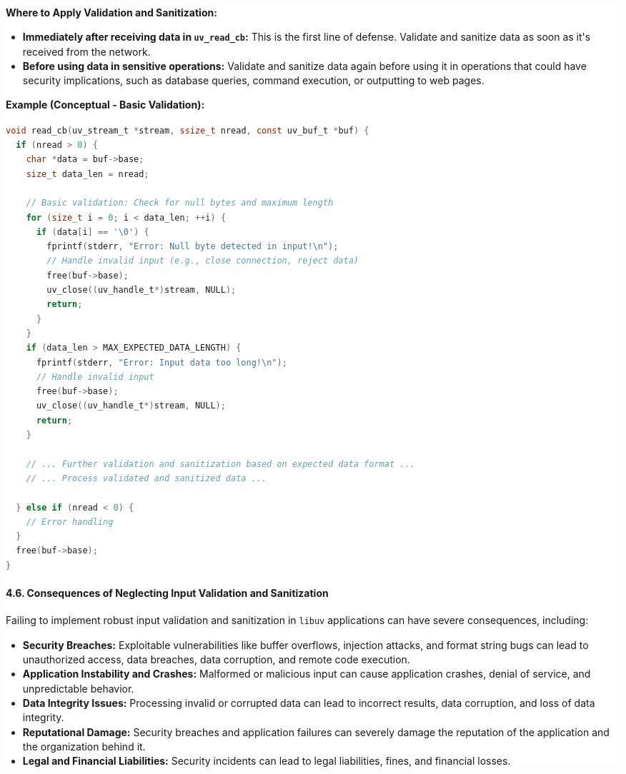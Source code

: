 **Where to Apply Validation and Sanitization:**

* **Immediately after receiving data in `uv_read_cb`:** This is the first line of defense. Validate and sanitize data as soon as it's received from the network.
* **Before using data in sensitive operations:** Validate and sanitize data again before using it in operations that could have security implications, such as database queries, command execution, or outputting to web pages.

**Example (Conceptual - Basic Validation):**

```c
void read_cb(uv_stream_t *stream, ssize_t nread, const uv_buf_t *buf) {
  if (nread > 0) {
    char *data = buf->base;
    size_t data_len = nread;

    // Basic validation: Check for null bytes and maximum length
    for (size_t i = 0; i < data_len; ++i) {
      if (data[i] == '\0') {
        fprintf(stderr, "Error: Null byte detected in input!\n");
        // Handle invalid input (e.g., close connection, reject data)
        free(buf->base);
        uv_close((uv_handle_t*)stream, NULL);
        return;
      }
    }
    if (data_len > MAX_EXPECTED_DATA_LENGTH) {
      fprintf(stderr, "Error: Input data too long!\n");
      // Handle invalid input
      free(buf->base);
      uv_close((uv_handle_t*)stream, NULL);
      return;
    }

    // ... Further validation and sanitization based on expected data format ...
    // ... Process validated and sanitized data ...

  } else if (nread < 0) {
    // Error handling
  }
  free(buf->base);
}
```

#### 4.6. Consequences of Neglecting Input Validation and Sanitization

Failing to implement robust input validation and sanitization in `libuv` applications can have severe consequences, including:

* **Security Breaches:** Exploitable vulnerabilities like buffer overflows, injection attacks, and format string bugs can lead to unauthorized access, data breaches, data corruption, and remote code execution.
* **Application Instability and Crashes:**  Malformed or malicious input can cause application crashes, denial of service, and unpredictable behavior.
* **Data Integrity Issues:** Processing invalid or corrupted data can lead to incorrect results, data corruption, and loss of data integrity.
* **Reputational Damage:** Security breaches and application failures can severely damage the reputation of the application and the organization behind it.
* **Legal and Financial Liabilities:** Security incidents can lead to legal liabilities, fines, and financial losses.
